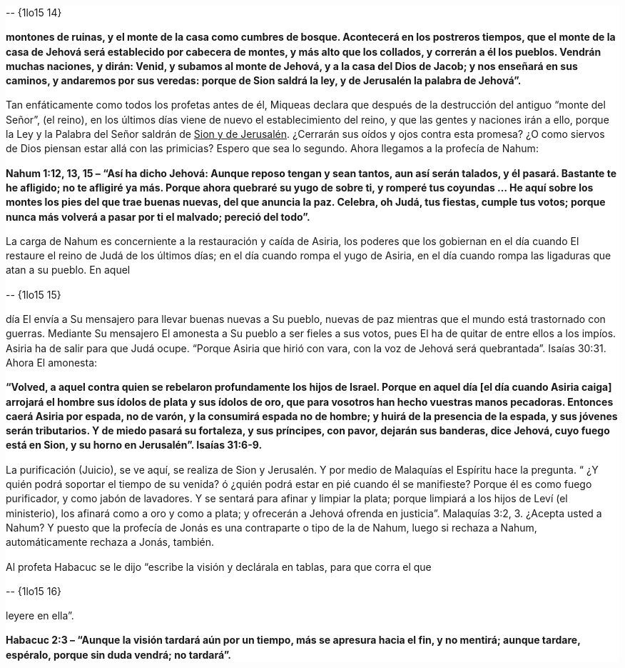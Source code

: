 -- {1lo15 14}   
  
  **montones de ruinas, y el monte de la casa como cumbres de bosque. Acontecerá en los postreros tiempos, que el monte de la casa de Jehová será establecido por cabecera de montes, y más alto que los collados, y correrán a él los pueblos. Vendrán muchas naciones, y dirán: Venid, y subamos al monte de Jehová, y a la casa del Dios de Jacob; y nos enseñará en sus caminos, y andaremos por sus veredas: porque de Sion saldrá la ley, y de Jerusalén la palabra de Jehová”.**

Tan enfáticamente como todos los profetas antes de él, Miqueas declara que después de la destrucción del antiguo “monte del Señor”, (el reino), en los últimos días viene de nuevo el establecimiento del reino, y que las gentes y naciones irán a ello, porque la Ley y la Palabra del Señor saldrán de <span style="text-decoration: underline;">Sion y de Jerusalén</span>. ¿Cerrarán sus oídos y ojos contra esta promesa? ¿O como siervos de Dios piensan estar allá con las primicias? Espero que sea lo segundo. Ahora llegamos a la profecía de Nahum:

**Nahum 1:12, 13, 15 – “Así ha dicho Jehová: Aunque reposo tengan y sean tantos, aun así serán talados, y él pasará. Bastante te he afligido; no te afligiré ya más. Porque ahora quebraré su yugo de sobre ti, y romperé tus coyundas … He aquí sobre los montes los pies del que trae buenas nuevas, del que anuncia la paz. Celebra, oh Judá, tus fiestas, cumple tus votos; porque nunca más volverá a pasar por ti el malvado; pereció del todo”.**

La carga de Nahum es concerniente a la restauración y caída de Asiria, los poderes que los gobiernan en el día cuando El restaure el reino de Judá de los últimos días; en el día cuando rompa el yugo de Asiria, en el día cuando rompa las ligaduras que atan a su pueblo. En aquel

 -- {1lo15 15}   
  
  día El envía a Su mensajero para llevar buenas nuevas a Su pueblo, nuevas de paz mientras que el mundo está trastornado con guerras. Mediante Su mensajero El amonesta a Su pueblo a ser fieles a sus votos, pues El ha de quitar de entre ellos a los impíos. Asiria ha de salir para que Judá ocupe. “Porque Asiria que hirió con vara, con la voz de Jehová será quebrantada”. Isaías 30:31. Ahora El amonesta:

**“Volved, a aquel contra quien se rebelaron profundamente los hijos de Israel. Porque en aquel día [el día cuando Asiria caiga] arrojará el hombre sus ídolos de plata y sus ídolos de oro, que para vosotros han hecho vuestras manos pecadoras. Entonces caerá Asiria por espada, no de varón, y la consumirá espada no de hombre; y huirá de la presencia de la espada, y sus jóvenes serán tributarios. Y de miedo pasará su fortaleza, y sus príncipes, con pavor, dejarán sus banderas, dice Jehová, cuyo fuego está en Sion, y su horno en Jerusalén”. Isaías 31:6-9.**

La purificación (Juicio), se ve aquí, se realiza de Sion y Jerusalén. Y por medio de Malaquías el Espíritu hace la pregunta. “ ¿Y quién podrá soportar el tiempo de su venida? ó ¿quién podrá estar en pié cuando él se manifieste? Porque él es como fuego purificador, y como jabón de lavadores. Y se sentará para afinar y limpiar la plata; porque limpiará a los hijos de Leví (el ministerio), los afinará como a oro y como a plata; y ofrecerán a Jehová ofrenda en justicia”. Malaquías 3:2, 3. ¿Acepta usted a Nahum? Y puesto que la profecía de Jonás es una contraparte o tipo de la de Nahum, luego si rechaza a Nahum, automáticamente rechaza a Jonás, también.

Al profeta Habacuc se le dijo “escribe la visión y declárala en tablas, para que corra el que

 -- {1lo15 16}   
  
  leyere en ella”.

**Habacuc 2:3 – “Aunque la visión tardará aún por un tiempo, más se apresura hacia el fin, y no mentirá; aunque tardare, espéralo, porque sin duda vendrá; no tardará”.**
